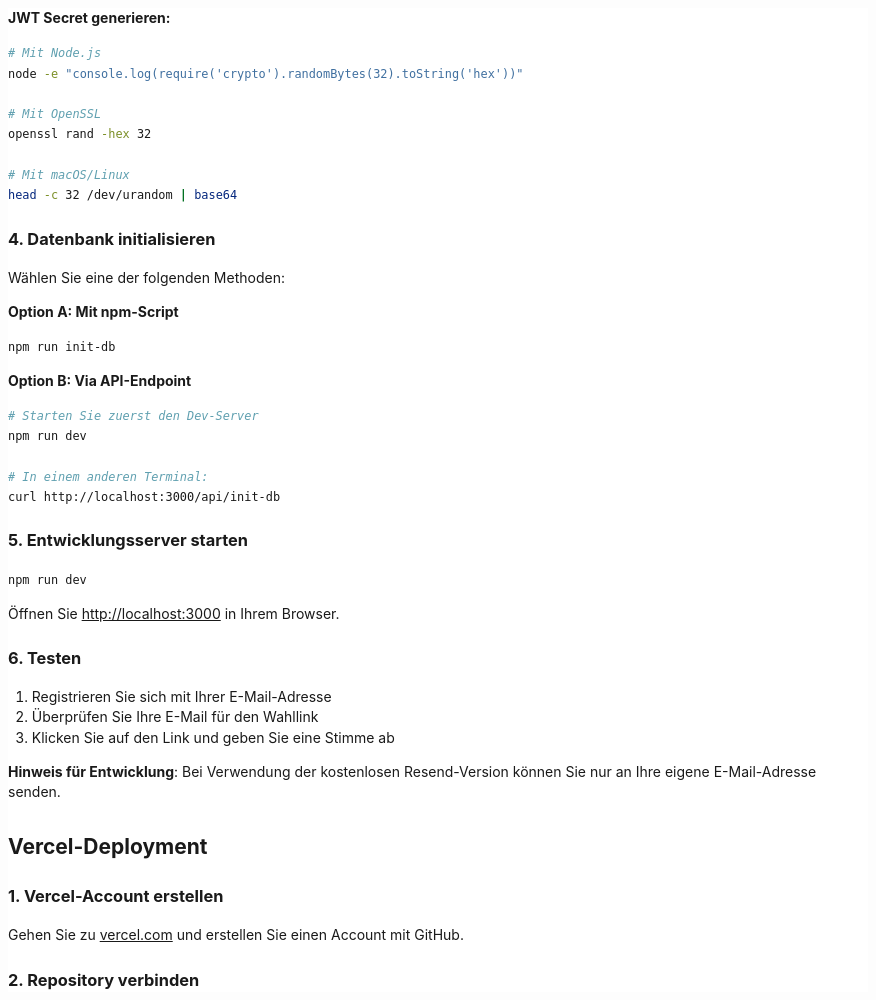 **JWT Secret generieren:**

```bash
# Mit Node.js
node -e "console.log(require('crypto').randomBytes(32).toString('hex'))"

# Mit OpenSSL
openssl rand -hex 32

# Mit macOS/Linux
head -c 32 /dev/urandom | base64
```

### 4. Datenbank initialisieren

Wählen Sie eine der folgenden Methoden:

**Option A: Mit npm-Script**
```bash
npm run init-db
```

**Option B: Via API-Endpoint**
```bash
# Starten Sie zuerst den Dev-Server
npm run dev

# In einem anderen Terminal:
curl http://localhost:3000/api/init-db
```

### 5. Entwicklungsserver starten

```bash
npm run dev
```

Öffnen Sie [http://localhost:3000](http://localhost:3000) in Ihrem Browser.

### 6. Testen

1. Registrieren Sie sich mit Ihrer E-Mail-Adresse
2. Überprüfen Sie Ihre E-Mail für den Wahllink
3. Klicken Sie auf den Link und geben Sie eine Stimme ab

**Hinweis für Entwicklung**: Bei Verwendung der kostenlosen Resend-Version können Sie nur an Ihre eigene E-Mail-Adresse senden.

## Vercel-Deployment

### 1. Vercel-Account erstellen

Gehen Sie zu [vercel.com](https://vercel.com) und erstellen Sie einen Account mit GitHub.

### 2. Repository verbinden
